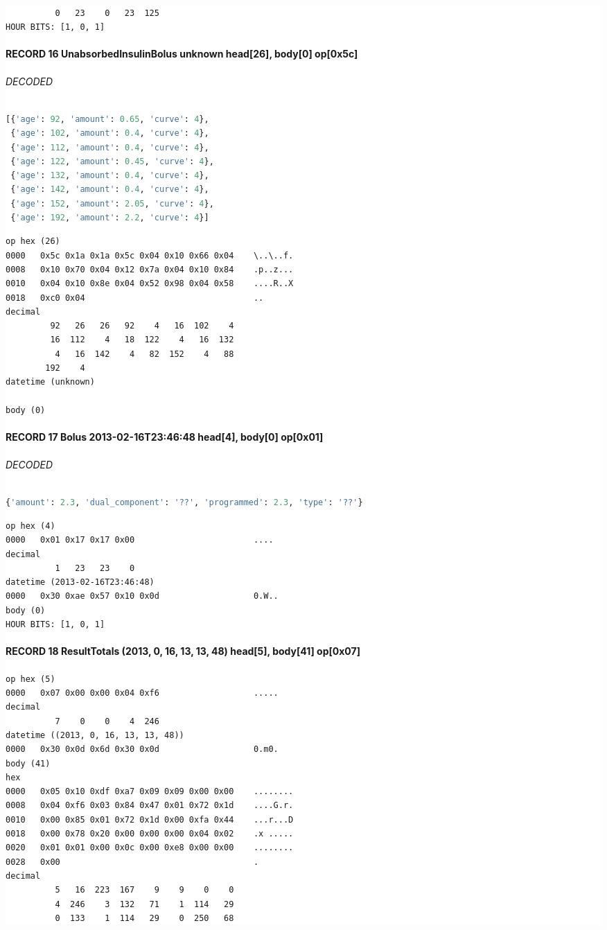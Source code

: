               0   23    0   23  125
    HOUR BITS: [1, 0, 1]
#### RECORD 16 UnabsorbedInsulinBolus unknown head[26], body[0] op[0x5c]
###### DECODED
```python
[{'age': 92, 'amount': 0.65, 'curve': 4},
 {'age': 102, 'amount': 0.4, 'curve': 4},
 {'age': 112, 'amount': 0.4, 'curve': 4},
 {'age': 122, 'amount': 0.45, 'curve': 4},
 {'age': 132, 'amount': 0.4, 'curve': 4},
 {'age': 142, 'amount': 0.4, 'curve': 4},
 {'age': 152, 'amount': 2.05, 'curve': 4},
 {'age': 192, 'amount': 2.2, 'curve': 4}]
```
    op hex (26)
    0000   0x5c 0x1a 0x1a 0x5c 0x04 0x10 0x66 0x04    \..\..f.
    0008   0x10 0x70 0x04 0x12 0x7a 0x04 0x10 0x84    .p..z...
    0010   0x04 0x10 0x8e 0x04 0x52 0x98 0x04 0x58    ....R..X
    0018   0xc0 0x04                                  ..
    decimal
             92   26   26   92    4   16  102    4
             16  112    4   18  122    4   16  132
              4   16  142    4   82  152    4   88
            192    4
    datetime (unknown)

    body (0)

#### RECORD 17 Bolus 2013-02-16T23:46:48 head[4], body[0] op[0x01]
###### DECODED
```python
{'amount': 2.3, 'dual_component': '??', 'programmed': 2.3, 'type': '??'}
```
    op hex (4)
    0000   0x01 0x17 0x17 0x00                        ....
    decimal
              1   23   23    0
    datetime (2013-02-16T23:46:48)
    0000   0x30 0xae 0x57 0x10 0x0d                   0.W..
    body (0)
    HOUR BITS: [1, 0, 1]
#### RECORD 18 ResultTotals (2013, 0, 16, 13, 13, 48) head[5], body[41] op[0x07]

    op hex (5)
    0000   0x07 0x00 0x00 0x04 0xf6                   .....
    decimal
              7    0    0    4  246
    datetime ((2013, 0, 16, 13, 13, 48))
    0000   0x30 0x0d 0x6d 0x30 0x0d                   0.m0.
    body (41)
    hex
    0000   0x05 0x10 0xdf 0xa7 0x09 0x09 0x00 0x00    ........
    0008   0x04 0xf6 0x03 0x84 0x47 0x01 0x72 0x1d    ....G.r.
    0010   0x00 0x85 0x01 0x72 0x1d 0x00 0xfa 0x44    ...r...D
    0018   0x00 0x78 0x20 0x00 0x00 0x00 0x04 0x02    .x .....
    0020   0x01 0x01 0x00 0x0c 0x00 0xe8 0x00 0x00    ........
    0028   0x00                                       .
    decimal
              5   16  223  167    9    9    0    0
              4  246    3  132   71    1  114   29
              0  133    1  114   29    0  250   68